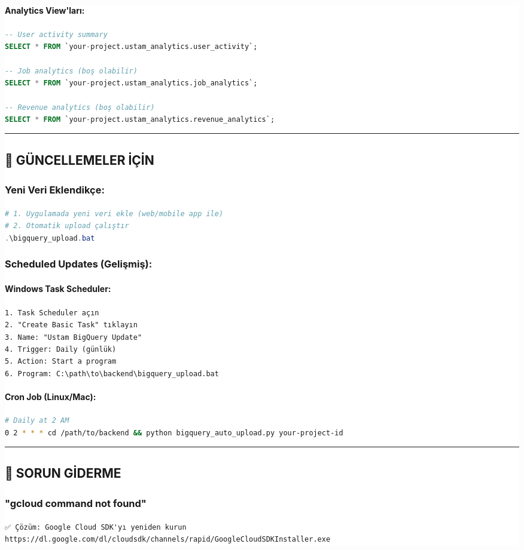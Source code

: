 #### **Analytics View'ları:**
```sql
-- User activity summary
SELECT * FROM `your-project.ustam_analytics.user_activity`;

-- Job analytics (boş olabilir)
SELECT * FROM `your-project.ustam_analytics.job_analytics`;

-- Revenue analytics (boş olabilir)
SELECT * FROM `your-project.ustam_analytics.revenue_analytics`;
```

---

## 🔄 **GÜNCELLEMELER İÇİN**

### **Yeni Veri Eklendikçe:**

```powershell
# 1. Uygulamada yeni veri ekle (web/mobile app ile)
# 2. Otomatik upload çalıştır
.\bigquery_upload.bat
```

### **Scheduled Updates (Gelişmiş):**

#### **Windows Task Scheduler:**
```
1. Task Scheduler açın
2. "Create Basic Task" tıklayın
3. Name: "Ustam BigQuery Update"
4. Trigger: Daily (günlük)
5. Action: Start a program
6. Program: C:\path\to\backend\bigquery_upload.bat
```

#### **Cron Job (Linux/Mac):**
```bash
# Daily at 2 AM
0 2 * * * cd /path/to/backend && python bigquery_auto_upload.py your-project-id
```

---

## 🚨 **SORUN GİDERME**

### **"gcloud command not found"**
```
✅ Çözüm: Google Cloud SDK'yı yeniden kurun
https://dl.google.com/dl/cloudsdk/channels/rapid/GoogleCloudSDKInstaller.exe
```

